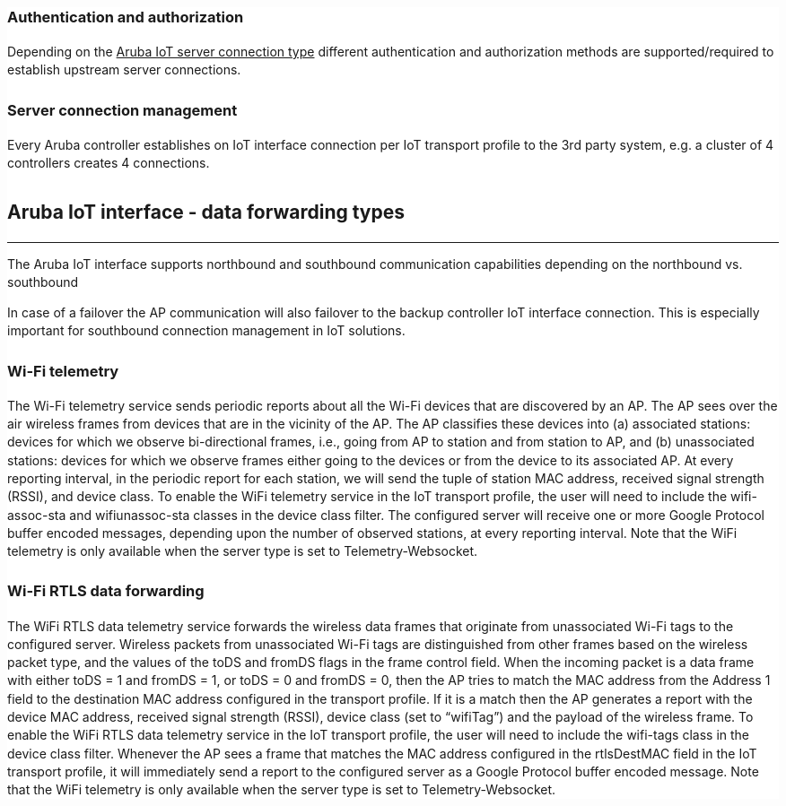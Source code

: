 ### **Authentication and authorization**

Depending on the [Aruba IoT server connection type](#aruba-iot-interface---server-connection-types) different authentication and authorization methods are supported/required to establish upstream server connections.

### **Server connection management**

Every Aruba controller establishes on IoT interface connection per IoT transport profile to the 3rd party system, e.g. a cluster of 4 controllers creates 4 connections.

## Aruba IoT interface - data forwarding types

---
The Aruba IoT interface supports northbound and southbound communication capabilities depending on the 
northbound vs. southbound

In case of a failover the AP communication will also failover to the backup controller IoT interface connection. This is especially important for southbound connection management in IoT solutions.

### **Wi-Fi telemetry**

The Wi-Fi telemetry service sends periodic reports about all the Wi-Fi devices that are discovered by an AP. The AP sees
over the air wireless frames from devices that are in the vicinity of the AP. The AP classifies these devices into (a)
associated stations: devices for which we observe bi-directional frames, i.e., going from AP to station and from station to
AP, and (b) unassociated stations: devices for which we observe frames either going to the devices or from the device to
its associated AP. At every reporting interval, in the periodic report for each station, we will send the tuple of station MAC
address, received signal strength (RSSI), and device class.
To enable the WiFi telemetry service in the IoT transport profile, the user will need to include the wifi-assoc-sta and wifiunassoc-sta classes in the device class filter. The configured server will receive one or more Google Protocol buffer
encoded messages, depending upon the number of observed stations, at every reporting interval. Note that the WiFi
telemetry is only available when the server type is set to Telemetry-Websocket.

### **Wi-Fi RTLS data forwarding**

The WiFi RTLS data telemetry service forwards the wireless data frames that originate from unassociated Wi-Fi tags to the
configured server. Wireless packets from unassociated Wi-Fi tags are distinguished from other frames based on the
wireless packet type, and the values of the toDS and fromDS flags in the frame control field. When the incoming packet is
a data frame with either toDS = 1 and fromDS = 1, or toDS = 0 and fromDS = 0, then the AP tries to match the MAC
address from the Address 1 field to the destination MAC address configured in the transport profile. If it is a match then
the AP generates a report with the device MAC address, received signal strength (RSSI), device class (set to “wifiTag”) and
the payload of the wireless frame.
To enable the WiFi RTLS data telemetry service in the IoT transport profile, the user will need to include the wifi-tags class
in the device class filter. Whenever the AP sees a frame that matches the MAC address configured in the rtlsDestMAC
field in the IoT transport profile, it will immediately send a report to the configured server as a Google Protocol buffer
encoded message. Note that the WiFi telemetry is only available when the server type is set to Telemetry-Websocket.